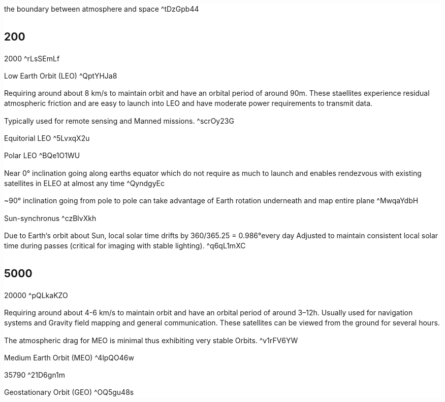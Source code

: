 the boundary between
atmosphere and space ^tDzGpb44

200
-
2000 ^rLsSEmLf

Low Earth Orbit (LEO) ^QptYHJa8

Requiring around about 8 km/s to maintain orbit and have
an orbital period of around 90m. These staellites experience
residual atmospheric friction and are easy to launch into LEO
and have moderate power requirements to transmit data.

Typically used for remote sensing and Manned missions. ^scrOy23G

Equitorial LEO ^5LvxqX2u

Polar LEO ^BQe1O1WU

Near 0° inclination going
along earths equator
which do not require as much
to launch and enables rendezvous with
existing satellites in ELEO at
almost any time ^QyndgyEc

~90° inclination going
from pole to pole
can take advantage of
Earth rotation underneath
and map entire plane ^MwqaYdbH

Sun-synchronus ^czBlvXkh

Due to  Earth‘s orbit about Sun, local solar time
drifts by 360/365.25 = 0.986°every day
Adjusted to maintain consistent local solar time during passes (critical for imaging with stable lighting). ^q6qL1mXC

5000
-
20000 ^pQLkaKZO

Requiring around about 4-6 km/s to maintain orbit and have
an orbital period of around 3–12h. 
Usually used for navigation systems and Gravity field mapping
and general communication.
These satellites can be viewed from the ground for several hours.

The atmospheric drag for MEO is minimal thus exhibiting very stable
Orbits. ^v1rFV6YW

Medium Earth Orbit (MEO) ^4lpQO46w

35790 ^21D6gn1m

Geostationary Orbit (GEO) ^OQ5gu48s

